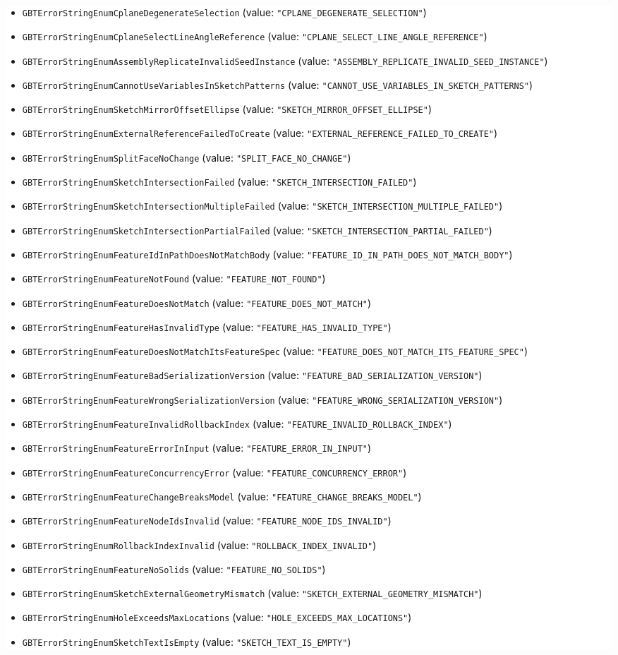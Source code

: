 * `GBTErrorStringEnumCplaneDegenerateSelection` (value: `"CPLANE_DEGENERATE_SELECTION"`)

* `GBTErrorStringEnumCplaneSelectLineAngleReference` (value: `"CPLANE_SELECT_LINE_ANGLE_REFERENCE"`)

* `GBTErrorStringEnumAssemblyReplicateInvalidSeedInstance` (value: `"ASSEMBLY_REPLICATE_INVALID_SEED_INSTANCE"`)

* `GBTErrorStringEnumCannotUseVariablesInSketchPatterns` (value: `"CANNOT_USE_VARIABLES_IN_SKETCH_PATTERNS"`)

* `GBTErrorStringEnumSketchMirrorOffsetEllipse` (value: `"SKETCH_MIRROR_OFFSET_ELLIPSE"`)

* `GBTErrorStringEnumExternalReferenceFailedToCreate` (value: `"EXTERNAL_REFERENCE_FAILED_TO_CREATE"`)

* `GBTErrorStringEnumSplitFaceNoChange` (value: `"SPLIT_FACE_NO_CHANGE"`)

* `GBTErrorStringEnumSketchIntersectionFailed` (value: `"SKETCH_INTERSECTION_FAILED"`)

* `GBTErrorStringEnumSketchIntersectionMultipleFailed` (value: `"SKETCH_INTERSECTION_MULTIPLE_FAILED"`)

* `GBTErrorStringEnumSketchIntersectionPartialFailed` (value: `"SKETCH_INTERSECTION_PARTIAL_FAILED"`)

* `GBTErrorStringEnumFeatureIdInPathDoesNotMatchBody` (value: `"FEATURE_ID_IN_PATH_DOES_NOT_MATCH_BODY"`)

* `GBTErrorStringEnumFeatureNotFound` (value: `"FEATURE_NOT_FOUND"`)

* `GBTErrorStringEnumFeatureDoesNotMatch` (value: `"FEATURE_DOES_NOT_MATCH"`)

* `GBTErrorStringEnumFeatureHasInvalidType` (value: `"FEATURE_HAS_INVALID_TYPE"`)

* `GBTErrorStringEnumFeatureDoesNotMatchItsFeatureSpec` (value: `"FEATURE_DOES_NOT_MATCH_ITS_FEATURE_SPEC"`)

* `GBTErrorStringEnumFeatureBadSerializationVersion` (value: `"FEATURE_BAD_SERIALIZATION_VERSION"`)

* `GBTErrorStringEnumFeatureWrongSerializationVersion` (value: `"FEATURE_WRONG_SERIALIZATION_VERSION"`)

* `GBTErrorStringEnumFeatureInvalidRollbackIndex` (value: `"FEATURE_INVALID_ROLLBACK_INDEX"`)

* `GBTErrorStringEnumFeatureErrorInInput` (value: `"FEATURE_ERROR_IN_INPUT"`)

* `GBTErrorStringEnumFeatureConcurrencyError` (value: `"FEATURE_CONCURRENCY_ERROR"`)

* `GBTErrorStringEnumFeatureChangeBreaksModel` (value: `"FEATURE_CHANGE_BREAKS_MODEL"`)

* `GBTErrorStringEnumFeatureNodeIdsInvalid` (value: `"FEATURE_NODE_IDS_INVALID"`)

* `GBTErrorStringEnumRollbackIndexInvalid` (value: `"ROLLBACK_INDEX_INVALID"`)

* `GBTErrorStringEnumFeatureNoSolids` (value: `"FEATURE_NO_SOLIDS"`)

* `GBTErrorStringEnumSketchExternalGeometryMismatch` (value: `"SKETCH_EXTERNAL_GEOMETRY_MISMATCH"`)

* `GBTErrorStringEnumHoleExceedsMaxLocations` (value: `"HOLE_EXCEEDS_MAX_LOCATIONS"`)

* `GBTErrorStringEnumSketchTextIsEmpty` (value: `"SKETCH_TEXT_IS_EMPTY"`)
